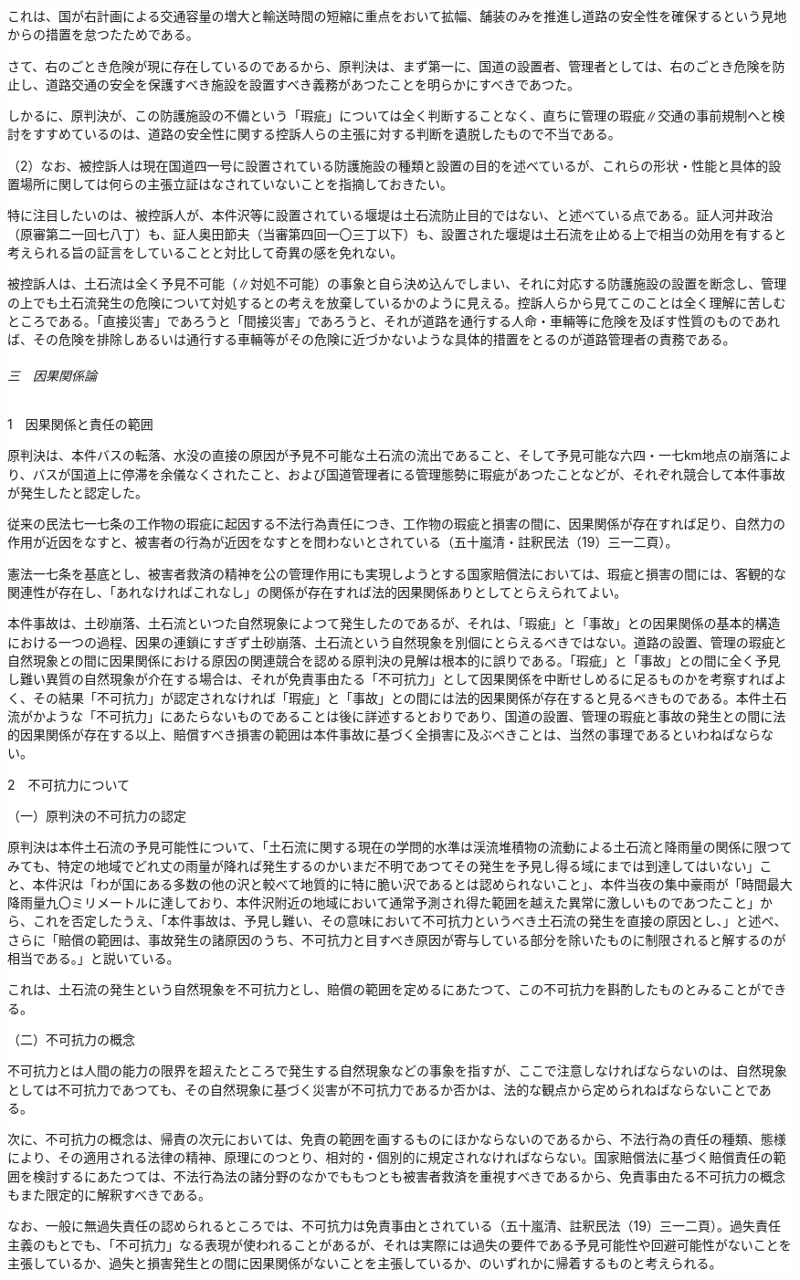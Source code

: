 これは、国が右計画による交通容量の増大と輸送時間の短縮に重点をおいて拡幅、舗装のみを推進し道路の安全性を確保するという見地からの措置を怠つたためである。

さて、右のごとき危険が現に存在しているのであるから、原判決は、まず第一に、国道の設置者、管理者としては、右のごとき危険を防止し、道路交通の安全を保護すべき施設を設置すべき義務があつたことを明らかにすべきであつた。

しかるに、原判決が、この防護施設の不備という「瑕疵」については全く判断することなく、直ちに管理の瑕疵∥交通の事前規制へと検討をすすめているのは、道路の安全性に関する控訴人らの主張に対する判断を遺脱したもので不当である。

（2）なお、被控訴人は現在国道四一号に設置されている防護施設の種類と設置の目的を述べているが、これらの形状・性能と具体的設置場所に関しては何らの主張立証はなされていないことを指摘しておきたい。

特に注目したいのは、被控訴人が、本件沢等に設置されている堰堤は土石流防止目的ではない、と述べている点である。証人河井政治（原審第二一回七八丁）も、証人奥田節夫（当審第四回一〇三丁以下）も、設置された堰堤は土石流を止める上で相当の効用を有すると考えられる旨の証言をしていることと対比して奇異の感を免れない。

被控訴人は、土石流は全く予見不可能（∥対処不可能）の事象と自ら決め込んでしまい、それに対応する防護施設の設置を断念し、管理の上でも土石流発生の危険について対処するとの考えを放棄しているかのように見える。控訴人らから見てこのことは全く理解に苦しむところである。「直接災害」であろうと「間接災害」であろうと、それが道路を通行する人命・車輛等に危険を及ぼす性質のものであれば、その危険を排除しあるいは通行する車輛等がその危険に近づかないような具体的措置をとるのが道路管理者の責務である。



###### 三　因果関係論

1　因果関係と責任の範囲

原判決は、本件バスの転落、水没の直接の原因が予見不可能な土石流の流出であること、そして予見可能な六四・一七km地点の崩落により、バスが国道上に停滞を余儀なくされたこと、および国道管理者にる管理態勢に瑕疵があつたことなどが、それぞれ競合して本件事故が発生したと認定した。

従来の民法七一七条の工作物の瑕疵に起因する不法行為責任につき、工作物の瑕疵と損害の間に、因果関係が存在すれば足り、自然力の作用が近因をなすと、被害者の行為が近因をなすとを問わないとされている（五十嵐清・註釈民法（19）三一二頁）。

憲法一七条を基底とし、被害者救済の精神を公の管理作用にも実現しようとする国家賠償法においては、瑕疵と損害の間には、客観的な関連性が存在し、「あれなければこれなし」の関係が存在すれば法的因果関係ありとしてとらえられてよい。

本件事故は、土砂崩落、土石流といつた自然現象によつて発生したのであるが、それは、「瑕疵」と「事故」との因果関係の基本的構造における一つの過程、因果の連鎖にすぎず土砂崩落、土石流という自然現象を別個にとらえるべきではない。道路の設置、管理の瑕疵と自然現象との間に因果関係における原因の関連競合を認める原判決の見解は根本的に誤りである。「瑕疵」と「事故」との間に全く予見し難い異質の自然現象が介在する場合は、それが免責事由たる「不可抗力」として因果関係を中断せしめるに足るものかを考察すればよく、その結果「不可抗力」が認定されなければ「瑕疵」と「事故」との間には法的因果関係が存在すると見るべきものである。本件土石流がかような「不可抗力」にあたらないものであることは後に詳述するとおりであり、国道の設置、管理の瑕疵と事故の発生との間に法的因果関係が存在する以上、賠償すべき損害の範囲は本件事故に基づく全損害に及ぶべきことは、当然の事理であるといわねばならない。

2　不可抗力について

（一）原判決の不可抗力の認定

原判決は本件土石流の予見可能性について、「土石流に関する現在の学問的水準は渓流堆積物の流動による土石流と降雨量の関係に限つてみても、特定の地域でどれ丈の雨量が降れば発生するのかいまだ不明であつてその発生を予見し得る域にまでは到達してはいない」こと、本件沢は「わが国にある多数の他の沢と較べて地質的に特に脆い沢であるとは認められないこと」、本件当夜の集中豪雨が「時間最大降雨量九〇ミリメートルに達しており、本件沢附近の地域において通常予測され得た範囲を越えた異常に激しいものであつたこと」から、これを否定したうえ、「本件事故は、予見し難い、その意味において不可抗力というべき土石流の発生を直接の原因とし、」と述べ、さらに「賠償の範囲は、事故発生の諸原因のうち、不可抗力と目すべき原因が寄与している部分を除いたものに制限されると解するのが相当である。」と説いている。

これは、土石流の発生という自然現象を不可抗力とし、賠償の範囲を定めるにあたつて、この不可抗力を斟酌したものとみることができる。

（二）不可抗力の概念

不可抗力とは人間の能力の限界を超えたところで発生する自然現象などの事象を指すが、ここで注意しなければならないのは、自然現象としては不可抗力であつても、その自然現象に基づく災害が不可抗力であるか否かは、法的な観点から定められねばならないことである。

次に、不可抗力の概念は、帰責の次元においては、免責の範囲を画するものにほかならないのであるから、不法行為の責任の種類、態様により、その適用される法律の精神、原理にのつとり、相対的・個別的に規定されなければならない。国家賠償法に基づく賠償責任の範囲を検討するにあたつては、不法行為法の諸分野のなかでももつとも被害者救済を重視すべきであるから、免責事由たる不可抗力の概念もまた限定的に解釈すべきである。



なお、一般に無過失責任の認められるところでは、不可抗力は免責事由とされている（五十嵐清、註釈民法（19）三一二頁）。過失責任主義のもとでも、「不可抗力」なる表現が使われることがあるが、それは実際には過失の要件である予見可能性や回避可能性がないことを主張しているか、過失と損害発生との間に因果関係がないことを主張しているか、のいずれかに帰着するものと考えられる。
